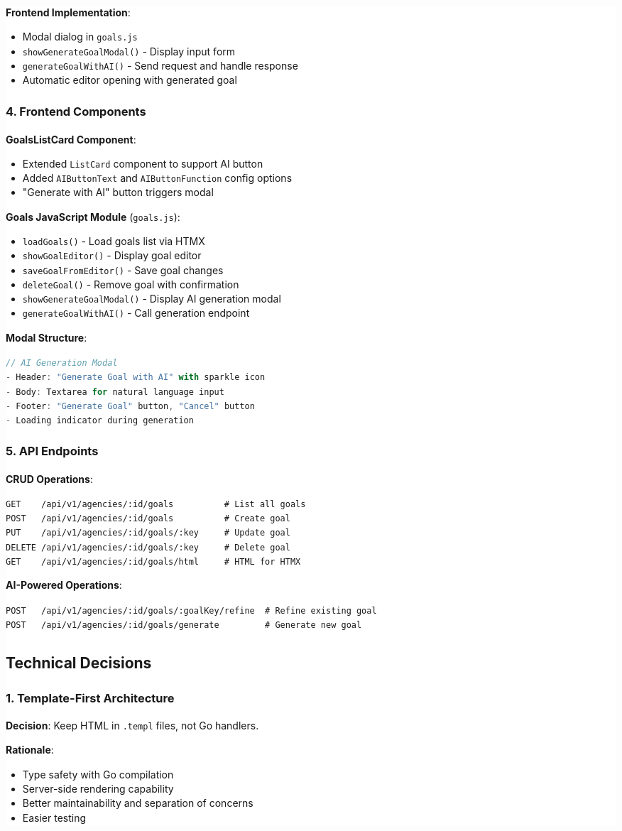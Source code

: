**Frontend Implementation**:
- Modal dialog in `goals.js`
- `showGenerateGoalModal()` - Display input form
- `generateGoalWithAI()` - Send request and handle response
- Automatic editor opening with generated goal

### 4. Frontend Components

**GoalsListCard Component**:
- Extended `ListCard` component to support AI button
- Added `AIButtonText` and `AIButtonFunction` config options
- "Generate with AI" button triggers modal

**Goals JavaScript Module** (`goals.js`):
- `loadGoals()` - Load goals list via HTMX
- `showGoalEditor()` - Display goal editor
- `saveGoalFromEditor()` - Save goal changes
- `deleteGoal()` - Remove goal with confirmation
- `showGenerateGoalModal()` - Display AI generation modal
- `generateGoalWithAI()` - Call generation endpoint

**Modal Structure**:
```javascript
// AI Generation Modal
- Header: "Generate Goal with AI" with sparkle icon
- Body: Textarea for natural language input
- Footer: "Generate Goal" button, "Cancel" button
- Loading indicator during generation
```

### 5. API Endpoints

**CRUD Operations**:
```
GET    /api/v1/agencies/:id/goals          # List all goals
POST   /api/v1/agencies/:id/goals          # Create goal
PUT    /api/v1/agencies/:id/goals/:key     # Update goal
DELETE /api/v1/agencies/:id/goals/:key     # Delete goal
GET    /api/v1/agencies/:id/goals/html     # HTML for HTMX
```

**AI-Powered Operations**:
```
POST   /api/v1/agencies/:id/goals/:goalKey/refine  # Refine existing goal
POST   /api/v1/agencies/:id/goals/generate         # Generate new goal
```

## Technical Decisions

### 1. Template-First Architecture

**Decision**: Keep HTML in `.templ` files, not Go handlers.

**Rationale**: 
- Type safety with Go compilation
- Server-side rendering capability
- Better maintainability and separation of concerns
- Easier testing
